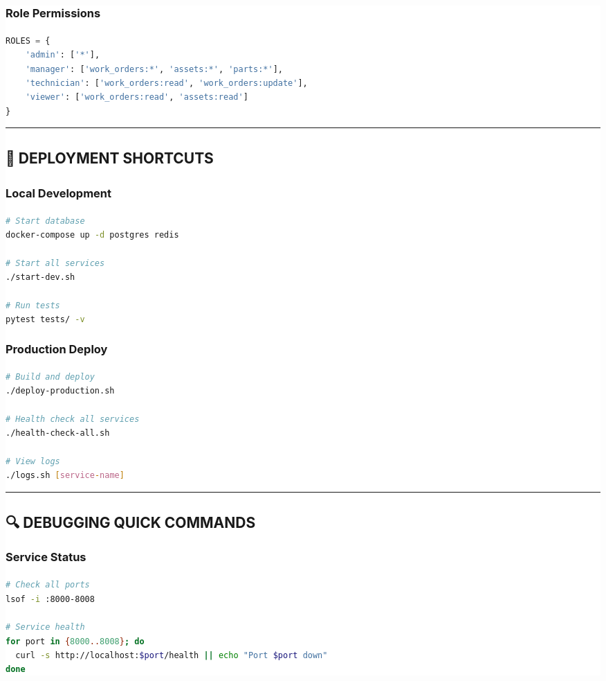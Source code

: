 ### Role Permissions
```python
ROLES = {
    'admin': ['*'],
    'manager': ['work_orders:*', 'assets:*', 'parts:*'],
    'technician': ['work_orders:read', 'work_orders:update'],
    'viewer': ['work_orders:read', 'assets:read']
}
```

---

## 🚀 DEPLOYMENT SHORTCUTS

### Local Development
```bash
# Start database
docker-compose up -d postgres redis

# Start all services
./start-dev.sh

# Run tests
pytest tests/ -v
```

### Production Deploy
```bash
# Build and deploy
./deploy-production.sh

# Health check all services
./health-check-all.sh

# View logs
./logs.sh [service-name]
```

---

## 🔍 DEBUGGING QUICK COMMANDS

### Service Status
```bash
# Check all ports
lsof -i :8000-8008

# Service health
for port in {8000..8008}; do
  curl -s http://localhost:$port/health || echo "Port $port down"
done
```
